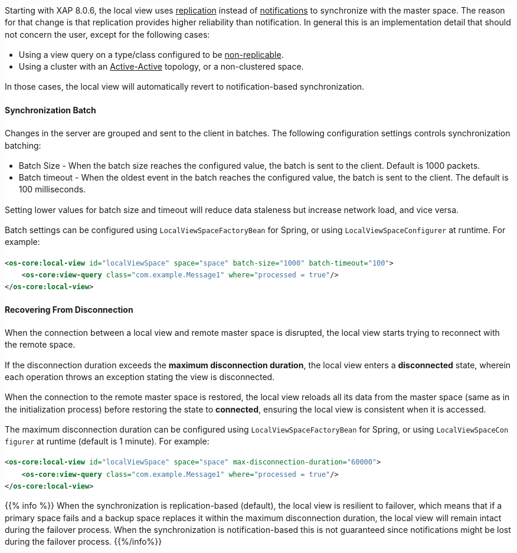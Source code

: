Starting with XAP 8.0.6, the local view uses [replication]({{%currentadmurl%}}/replication.html) instead of [notifications](./session-based-messaging-api.html) to synchronize with the master space. The reason for that change is that replication provides higher reliability than notification. In general this is an implementation detail that should not concern the user, except for the following cases:

- Using a view query on a type/class configured to be [non-replicable](./modeling-your-data.html).
- Using a cluster with an [Active-Active]({{%currentadmurl%}}/replication-topologies.html) topology, or a non-clustered space.

In those cases, the local view will automatically revert to notification-based synchronization.

#### Synchronization Batch

Changes in the server are grouped and sent to the client in batches. The following configuration settings controls synchronization batching:

- Batch Size - When the batch size reaches the configured value, the batch is sent to the client. Default is 1000 packets.
- Batch timeout - When the oldest event in the batch reaches the configured value, the batch is sent to the client. The default is 100 milliseconds.

Setting lower values for batch size and timeout will reduce data staleness but increase network load, and vice versa.

Batch settings can be configured using `LocalViewSpaceFactoryBean` for Spring, or using `LocalViewSpaceConfigurer` at runtime. For example:

```xml
<os-core:local-view id="localViewSpace" space="space" batch-size="1000" batch-timeout="100">
    <os-core:view-query class="com.example.Message1" where="processed = true"/>
</os-core:local-view>
```

#### Recovering From Disconnection

When the connection between a local view and remote master space is disrupted, the local view starts trying to reconnect with the remote space.

If the disconnection duration exceeds the **maximum disconnection duration**, the local view enters a **disconnected** state, wherein each operation throws an exception stating the view is disconnected.

When the connection to the remote master space is restored, the local view reloads all its data from the master space (same as in the initialization process) before restoring the state to **connected**, ensuring the local view is consistent when it is accessed.

The maximum disconnection duration can be configured using `LocalViewSpaceFactoryBean` for Spring, or using `LocalViewSpaceConfigurer` at runtime (default is 1 minute). For example:

```xml
<os-core:local-view id="localViewSpace" space="space" max-disconnection-duration="60000">
    <os-core:view-query class="com.example.Message1" where="processed = true"/>
</os-core:local-view>
```

{{% info %}}
When the synchronization is replication-based (default), the local view is resilient to failover, which means that if a primary space fails and a backup space replaces it within the maximum disconnection duration, the local view will remain intact during the failover process. When the synchronization is notification-based this is not guaranteed since notifications might be lost during the failover process.
{{%/info%}}
